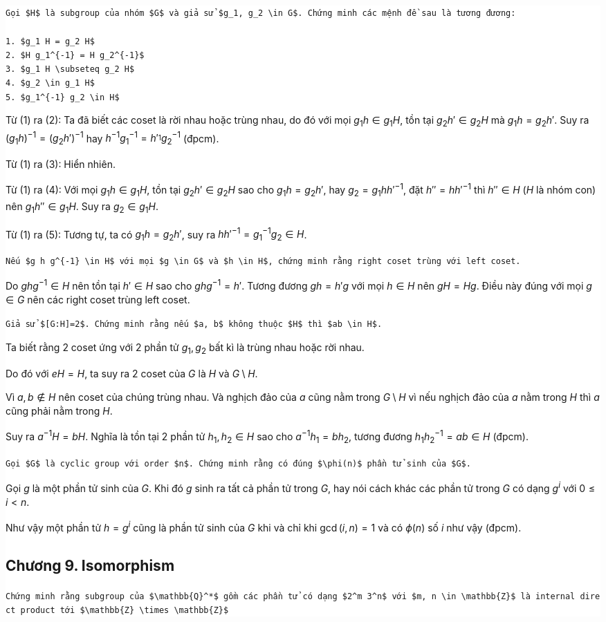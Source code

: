 ```{admonition} Bài 11
Gọi $H$ là subgroup của nhóm $G$ và giả sử $g_1, g_2 \in G$. Chứng minh các mệnh đề sau là tương đương:

1. $g_1 H = g_2 H$
2. $H g_1^{-1} = H g_2^{-1}$
3. $g_1 H \subseteq g_2 H$
4. $g_2 \in g_1 H$
5. $g_1^{-1} g_2 \in H$ 
```

Từ (1) ra (2): Ta đã biết các coset là rời nhau hoặc trùng nhau, do đó với mọi $g_1 h \in g_1 H$, tồn tại $g_2 h' \in g_2 H$ mà $g_1 h = g_2 h'$. Suy ra $(g_1 h)^{-1} = (g_2 h')^{-1}$ hay $h^{-1} g_1^{-1} = h'^{_1} g_2^{-1}$ (đpcm).

Từ (1) ra (3): Hiển nhiên.

Từ (1) ra (4): Với mọi $g_1 h \in g_1 H$, tồn tại $g_2 h' \in g_2 H$ sao cho $g_1 h = g_2 h'$, hay $g_2 = g_1 h h'^{-1}$, đặt $h'' = h h'^{-1}$ thì $h'' \in H$ ($H$ là nhóm con) nên $g_1 h'' \in g_1 H$. Suy ra $g_2 \in g_1 H$.

Từ (1) ra (5): Tương tự, ta có $g_1 h = g_2 h'$, suy ra $h h'^{-1}= g_1^{-1} g_2 \in H$.

```{admonition} Bài 16
Nếu $g h g^{-1} \in H$ với mọi $g \in G$ và $h \in H$, chứng minh rằng right coset trùng với left coset.
```

Do $g h g^{-1} \in H$ nên tồn tại $h' \in H$ sao cho $g h g^{-1} = h'$. Tương đương $g h = h' g$ với mọi $h \in H$ nên $g H = H g$. Điều này đúng với mọi $g \in G$ nên các right coset trùng left coset.

```{admonition} Bài 17
Giả sử $[G:H]=2$. Chứng minh rằng nếu $a, b$ không thuộc $H$ thì $ab \in H$.
```

Ta biết rằng 2 coset ứng với 2 phần tử $g_1, g_2$ bất kì là trùng nhau hoặc rời nhau.

Do đó với $eH = H$, ta suy ra 2 coset của $G$ là $H$ và $G \setminus H$.

Vì $a, b \not\in H$ nên coset của chúng trùng nhau. Và nghịch đảo của $a$ cũng nằm trong $G \setminus H$ vì nếu nghịch đảo của $a$ nằm trong $H$ thì $a$ cũng phải nằm trong $H$.

Suy ra $a^{-1} H = b H$. Nghĩa là tồn tại 2 phần tử $h_1, h_2 \in H$ sao cho $a^{-1} h_1 = b h_2$, tương đương $h_1 h_2^{-1} = a b \in H$ (đpcm).

```{admonition} Bài 21
Gọi $G$ là cyclic group với order $n$. Chứng minh rằng có đúng $\phi(n)$ phần tử sinh của $G$.
```

Gọi $g$ là một phần tử sinh của $G$. Khi đó $g$ sinh ra tất cả phần tử trong $G$, hay nói cách khác các phần tử trong $G$ có dạng $g^i$ với $0 \leq i < n$.

Như vậy một phần tử $h = g^i$ cũng là phần tử sinh của $G$ khi và chỉ khi $\gcd(i, n) = 1$ và có $\phi(n)$ số $i$ như vậy (đpcm).

## Chương 9. Isomorphism

```{admonition} Bài 18
Chứng minh rằng subgroup của $\mathbb{Q}^*$ gồm các phần tử có dạng $2^m 3^n$ với $m, n \in \mathbb{Z}$ là internal direct product tới $\mathbb{Z} \times \mathbb{Z}$
```
